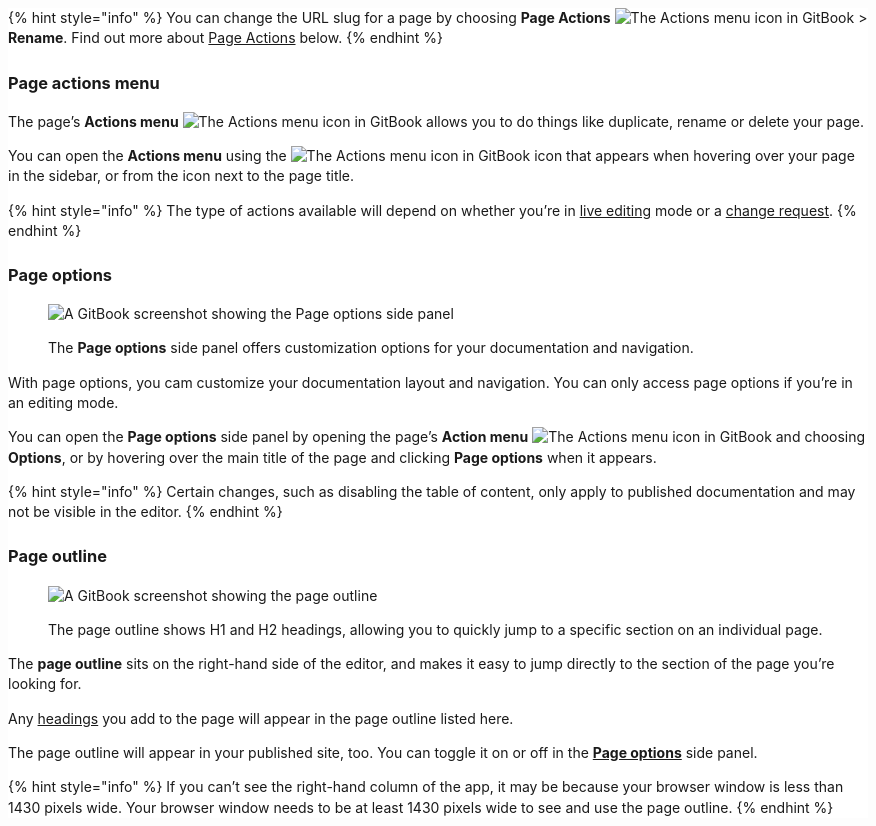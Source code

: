 {% hint style="info" %}
You can change the URL slug for a page by choosing **Page Actions** <picture><source srcset="../../.gitbook/assets/actions_icon_dark.svg" media="(prefers-color-scheme: dark)"><img src="../../.gitbook/assets/actions_icon_light.svg" alt="The Actions menu icon in GitBook"></picture> > **Rename**. Find out more about [Page Actions](./#page-options) below.
{% endhint %}

### Page actions menu

The page’s **Actions menu** <picture><source srcset="../../.gitbook/assets/actions_icon_dark.svg" media="(prefers-color-scheme: dark)"><img src="../../.gitbook/assets/actions_icon_light.svg" alt="The Actions menu icon in GitBook"></picture> allows you to do things like duplicate, rename or delete your page.

You can open the **Actions menu** using the <picture><source srcset="../../.gitbook/assets/actions_icon_dark.svg" media="(prefers-color-scheme: dark)"><img src="../../.gitbook/assets/actions_icon_light.svg" alt="The Actions menu icon in GitBook"></picture> icon that appears when hovering over your page in the sidebar, or from the icon next to the page title.

{% hint style="info" %}
The type of actions available will depend on whether you’re in [live editing](../../collaboration/live-edits.md) mode or a [change request](../../collaboration/change-requests.md).
{% endhint %}

### Page options

<figure><img src="../../.gitbook/assets/10_01_25_ui_page_options.svg" alt="A GitBook screenshot showing the Page options side panel"><figcaption><p>The <strong>Page options</strong> side panel offers customization options for your documentation and navigation.</p></figcaption></figure>

With page options, you cam customize your documentation layout and navigation. You can only access page options if you’re in an editing mode.

You can open the **Page options** side panel by opening the page’s **Action menu** <picture><source srcset="../../.gitbook/assets/actions_icon_dark.svg" media="(prefers-color-scheme: dark)"><img src="../../.gitbook/assets/actions_icon_light.svg" alt="The Actions menu icon in GitBook"></picture> and choosing **Options**, or by hovering over the main title of the page and clicking **Page options** when it appears.

{% hint style="info" %}
Certain changes, such as disabling the table of content, only apply to published documentation and may not be visible in the editor.
{% endhint %}

### Page outline

<figure><img src="../../.gitbook/assets/10_01_25_ui_page_outline.svg" alt="A GitBook screenshot showing the page outline"><figcaption><p>The page outline shows H1 and H2 headings, allowing you to quickly jump to a specific section on an individual page.</p></figcaption></figure>

The **page outline** sits on the right-hand side of the editor, and makes it easy to jump directly to the section of the page you’re looking for.

Any [headings](../../creating-content/blocks/heading.md) you add to the page will appear in the page outline listed here.

The page outline will appear in your published site, too. You can toggle it on or off in the [**Page options**](./#page-options) side panel.

{% hint style="info" %}
If you can’t see the right-hand column of the app, it may be because your browser window is less than 1430 pixels wide. Your browser window needs to be at least 1430 pixels wide to see and use the page outline.
{% endhint %}
